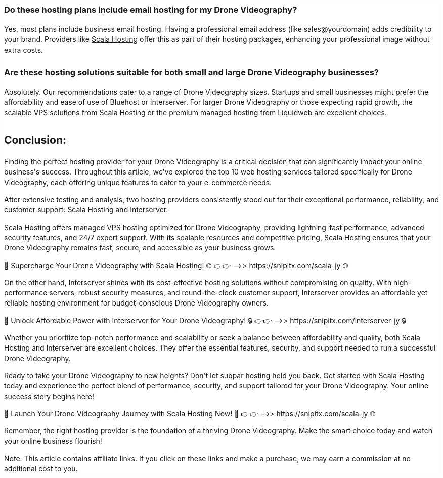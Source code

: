 ### Do these hosting plans include email hosting for my Drone Videography? 
Yes, most plans include business email hosting. Having a professional email address (like sales@yourdomain) adds credibility to your brand. Providers like [Scala Hosting](https://snipitx.com/scala-jy) offer this as part of their hosting packages, enhancing your professional image without extra costs.

### Are these hosting solutions suitable for both small and large Drone Videography businesses? 
Absolutely. Our recommendations cater to a range of Drone Videography sizes. Startups and small businesses might prefer the affordability and ease of use of Bluehost or Interserver. For larger Drone Videography or those expecting rapid growth, the scalable VPS solutions from Scala Hosting or the premium managed hosting from Liquidweb are excellent choices.

## Conclusion:

Finding the perfect hosting provider for your Drone Videography is a critical decision that can significantly impact your online business's success. Throughout this article, we've explored the top 10 web hosting services tailored specifically for Drone Videography, each offering unique features to cater to your e-commerce needs.

After extensive testing and analysis, two hosting providers consistently stood out for their exceptional performance, reliability, and customer support: Scala Hosting and Interserver.

Scala Hosting offers managed VPS hosting optimized for Drone Videography, providing lightning-fast performance, advanced security features, and 24/7 expert support. With its scalable resources and competitive pricing, Scala Hosting ensures that your Drone Videography remains fast, secure, and accessible as your business grows.

🚀 Supercharge Your Drone Videography with Scala Hosting! 🌐
👉👉 -->> https://snipitx.com/scala-jy 🌐

On the other hand, Interserver shines with its cost-effective hosting solutions without compromising on quality. With high-performance servers, robust security measures, and round-the-clock customer support, Interserver provides an affordable yet reliable hosting environment for budget-conscious Drone Videography owners.

💸 Unlock Affordable Power with Interserver for Your Drone Videography! 🔒
👉👉 -->> https://snipitx.com/interserver-jy 🔒

Whether you prioritize top-notch performance and scalability or seek a balance between affordability and quality, both Scala Hosting and Interserver are excellent choices. They offer the essential features, security, and support needed to run a successful Drone Videography.

Ready to take your Drone Videography to new heights? Don't let subpar hosting hold you back. Get started with Scala Hosting today and experience the perfect blend of performance, security, and support tailored for your Drone Videography. Your online success story begins here!

🚀 Launch Your Drone Videography Journey with Scala Hosting Now! 🌟
👉👉 -->> https://snipitx.com/scala-jy 🌐

Remember, the right hosting provider is the foundation of a thriving Drone Videography. Make the smart choice today and watch your online business flourish!

Note: This article contains affiliate links. If you click on these links and make a purchase, we may earn a commission at no additional cost to you.